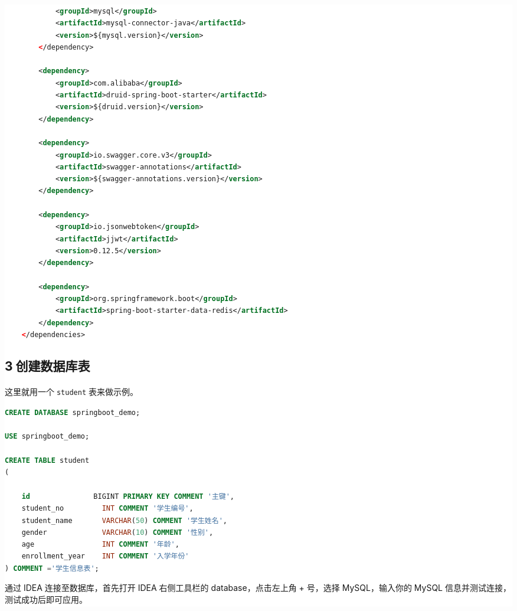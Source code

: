 ```xml
            <groupId>mysql</groupId>
            <artifactId>mysql-connector-java</artifactId>
            <version>${mysql.version}</version>
        </dependency>

        <dependency>
            <groupId>com.alibaba</groupId>
            <artifactId>druid-spring-boot-starter</artifactId>
            <version>${druid.version}</version>
        </dependency>

        <dependency>
            <groupId>io.swagger.core.v3</groupId>
            <artifactId>swagger-annotations</artifactId>
            <version>${swagger-annotations.version}</version>
        </dependency>

        <dependency>
            <groupId>io.jsonwebtoken</groupId>
            <artifactId>jjwt</artifactId>
            <version>0.12.5</version>
        </dependency>

        <dependency>
            <groupId>org.springframework.boot</groupId>
            <artifactId>spring-boot-starter-data-redis</artifactId>
        </dependency>
    </dependencies>
```

## 3 创建数据库表

这里就用一个 `student` 表来做示例。

```sql
CREATE DATABASE springboot_demo;

USE springboot_demo;

CREATE TABLE student
(

    id               BIGINT PRIMARY KEY COMMENT '主键',
    student_no         INT COMMENT '学生编号',
    student_name       VARCHAR(50) COMMENT '学生姓名',
    gender             VARCHAR(10) COMMENT '性别',
    age                INT COMMENT '年龄',
    enrollment_year    INT COMMENT '入学年份'
) COMMENT ='学生信息表';
```

通过 IDEA 连接至数据库，首先打开 IDEA 右侧工具栏的 database，点击左上角 + 号，选择 MySQL，输入你的 MySQL 信息并测试连接，测试成功后即可应用。
